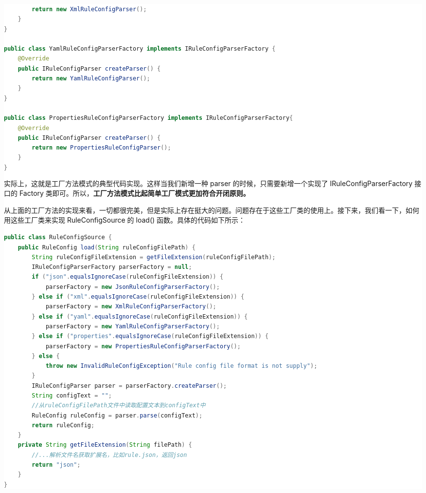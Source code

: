 ```java
        return new XmlRuleConfigParser();
    }
} 

public class YamlRuleConfigParserFactory implements IRuleConfigParserFactory {
    @Override
    public IRuleConfigParser createParser() {
        return new YamlRuleConfigParser();
    }
} 

public class PropertiesRuleConfigParserFactory implements IRuleConfigParserFactory{
    @Override
    public IRuleConfigParser createParser() {
        return new PropertiesRuleConfigParser();
    }
}
```

实际上，这就是工厂方法模式的典型代码实现。这样当我们新增一种 parser 的时候，只需要新增一个实现了 IRuleConfigParserFactory 接口的 Factory 类即可。所以，**工厂方法模式比起简单工厂模式更加符合开闭原则。**

从上面的工厂方法的实现来看，一切都很完美，但是实际上存在挺大的问题。问题存在于这些工厂类的使用上。接下来，我们看一下，如何用这些工厂类来实现 RuleConfigSource 的 load() 函数。具体的代码如下所示：

```java
public class RuleConfigSource {
    public RuleConfig load(String ruleConfigFilePath) {
        String ruleConfigFileExtension = getFileExtension(ruleConfigFilePath);
        IRuleConfigParserFactory parserFactory = null;
        if ("json".equalsIgnoreCase(ruleConfigFileExtension)) {
            parserFactory = new JsonRuleConfigParserFactory();
        } else if ("xml".equalsIgnoreCase(ruleConfigFileExtension)) {
            parserFactory = new XmlRuleConfigParserFactory();
        } else if ("yaml".equalsIgnoreCase(ruleConfigFileExtension)) {
            parserFactory = new YamlRuleConfigParserFactory();
        } else if ("properties".equalsIgnoreCase(ruleConfigFileExtension)) {
            parserFactory = new PropertiesRuleConfigParserFactory();
        } else {
            throw new InvalidRuleConfigException("Rule config file format is not supply");
        }
        IRuleConfigParser parser = parserFactory.createParser();
        String configText = "";
        //从ruleConfigFilePath文件中读取配置文本到configText中
        RuleConfig ruleConfig = parser.parse(configText);
        return ruleConfig;
    } 
    private String getFileExtension(String filePath) {
        //...解析文件名获取扩展名，比如rule.json，返回json
        return "json";
    }
}
```
